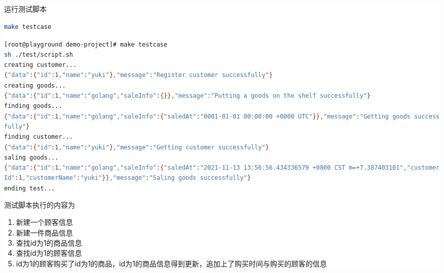 

运行测试脚本

```bash
make testcase
```

```bash
[root@playground demo-project]# make testcase
sh ./test/script.sh
creating customer...
{"data":{"id":1,"name":"yuki"},"message":"Register customer successfully"}
creating goods...
{"data":{"id":1,"name":"golang","saleInfo":{}},"message":"Putting a goods on the shelf successfully"}
finding goods...
{"data":{"id":1,"name":"golang","saleInfo":{"saledAt":"0001-01-01 00:00:00 +0000 UTC"}},"message":"Getting goods successfully"}
finding customer...
{"data":{"id":1,"name":"yuki"},"message":"Getting customer successfully"}
saling goods...
{"data":{"id":1,"name":"golang","saleInfo":{"saledAt":"2021-11-13 13:56:56.434336579 +0800 CST m=+7.387403101","customerId":1,"customerName":"yuki"}},"message":"Saling goods successfully"}
ending test...
```

测试脚本执行的内容为

1. 新建一个顾客信息
2. 新建一件商品信息
3. 查找id为1的商品信息
4. 查找id为1的顾客信息
5. id为1的顾客购买了id为1的商品，id为1的商品信息得到更新，追加上了购买时间与购买的顾客的信息